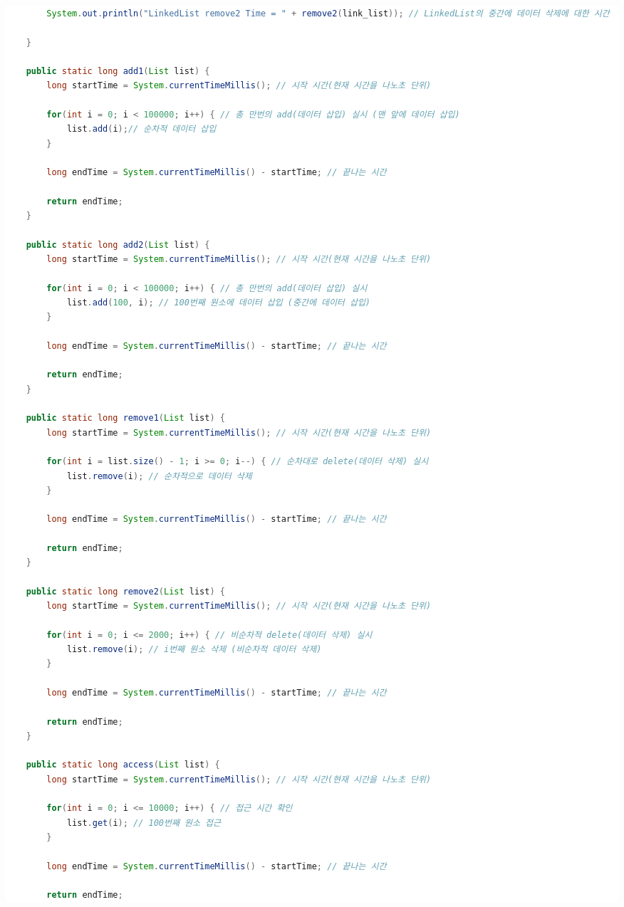 ```java
		System.out.println("LinkedList remove2 Time = " + remove2(link_list)); // LinkedList의 중간에 데이터 삭제에 대한 시간

	}
	
	public static long add1(List list) {
		long startTime = System.currentTimeMillis(); // 시작 시간(현재 시간을 나노초 단위)
		
		for(int i = 0; i < 100000; i++) { // 총 만번의 add(데이터 삽입) 실시 (맨 앞에 데이터 삽입)
			list.add(i);// 순차적 데이터 삽입
		}
		
		long endTime = System.currentTimeMillis() - startTime; // 끝나는 시간
		
		return endTime;
	}
	
	public static long add2(List list) {
		long startTime = System.currentTimeMillis(); // 시작 시간(현재 시간을 나노초 단위)
		
		for(int i = 0; i < 100000; i++) { // 총 만번의 add(데이터 삽입) 실시
			list.add(100, i); // 100번째 원소에 데이터 삽입 (중간에 데이터 삽입)
		}
		
		long endTime = System.currentTimeMillis() - startTime; // 끝나는 시간
		
		return endTime;
	}
	
	public static long remove1(List list) {
		long startTime = System.currentTimeMillis(); // 시작 시간(현재 시간을 나노초 단위)
		
		for(int i = list.size() - 1; i >= 0; i--) { // 순차대로 delete(데이터 삭제) 실시
			list.remove(i); // 순차적으로 데이터 삭제
		}
		
		long endTime = System.currentTimeMillis() - startTime; // 끝나는 시간
		
		return endTime;
	}
	
	public static long remove2(List list) {
		long startTime = System.currentTimeMillis(); // 시작 시간(현재 시간을 나노초 단위)
		
		for(int i = 0; i <= 2000; i++) { // 비순차적 delete(데이터 삭제) 실시
			list.remove(i); // i번째 원소 삭제 (비순차적 데이터 삭제)
		}
		
		long endTime = System.currentTimeMillis() - startTime; // 끝나는 시간
		
		return endTime;
	}
	
	public static long access(List list) {
		long startTime = System.currentTimeMillis(); // 시작 시간(현재 시간을 나노초 단위)
		
		for(int i = 0; i <= 10000; i++) { // 접근 시간 확인
			list.get(i); // 100번째 원소 접근
		}
		
		long endTime = System.currentTimeMillis() - startTime; // 끝나는 시간
		
		return endTime;
```